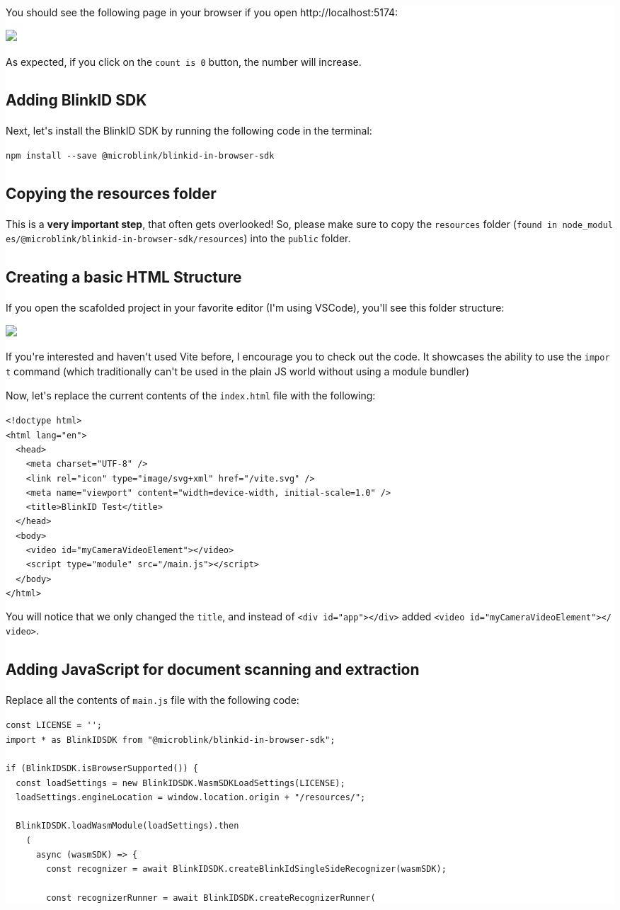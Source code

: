 You should see the following page in your browser if you open http://localhost:5174:

![](https://i.imgur.com/R1wAXrK.png)

As expected, if you click on the `count is 0` button, the number will increase. 

## Adding BlinkID SDK

Next, let's install the BlinkID SDK by running the following code in the terminal:

`npm install --save @microblink/blinkid-in-browser-sdk`

## Copying the resources folder
This is a **very important step**, that often gets overlooked! So, please make sure to copy the `resources` folder (`found in node_modules/@microblink/blinkid-in-browser-sdk/resources`) into the `public` folder.

## Creating a basic HTML Structure
If you open the scafolded project in your favorite editor (I'm using VSCode), you'll see this folder structure:

![](https://i.imgur.com/rLHmqyW.png)

If you're interested and haven't used Vite before, I encourage you to check out the code. It showcases the ability to use the `import` command (which traditionally can't be used in the plain JS world without using a module bundler)

Now, let's replace the current contents of the `index.html` file with the following:

```
<!doctype html>
<html lang="en">
  <head>
    <meta charset="UTF-8" />
    <link rel="icon" type="image/svg+xml" href="/vite.svg" />
    <meta name="viewport" content="width=device-width, initial-scale=1.0" />
    <title>BlinkID Test</title>
  </head>
  <body>
    <video id="myCameraVideoElement"></video>
    <script type="module" src="/main.js"></script>
  </body>
</html>
```

You will notice that we only changed the `title`, and instead of `<div id="app"></div>` added `<video id="myCameraVideoElement"></video>`.

## Adding JavaScript for document scanning and extraction
Replace all the contents of `main.js` file with the following code:

```
const LICENSE = '';
import * as BlinkIDSDK from "@microblink/blinkid-in-browser-sdk";

if (BlinkIDSDK.isBrowserSupported()) {
  const loadSettings = new BlinkIDSDK.WasmSDKLoadSettings(LICENSE);
  loadSettings.engineLocation = window.location.origin + "/resources/";

  BlinkIDSDK.loadWasmModule(loadSettings).then
    (
      async (wasmSDK) => {
        const recognizer = await BlinkIDSDK.createBlinkIdSingleSideRecognizer(wasmSDK);

        const recognizerRunner = await BlinkIDSDK.createRecognizerRunner(
```